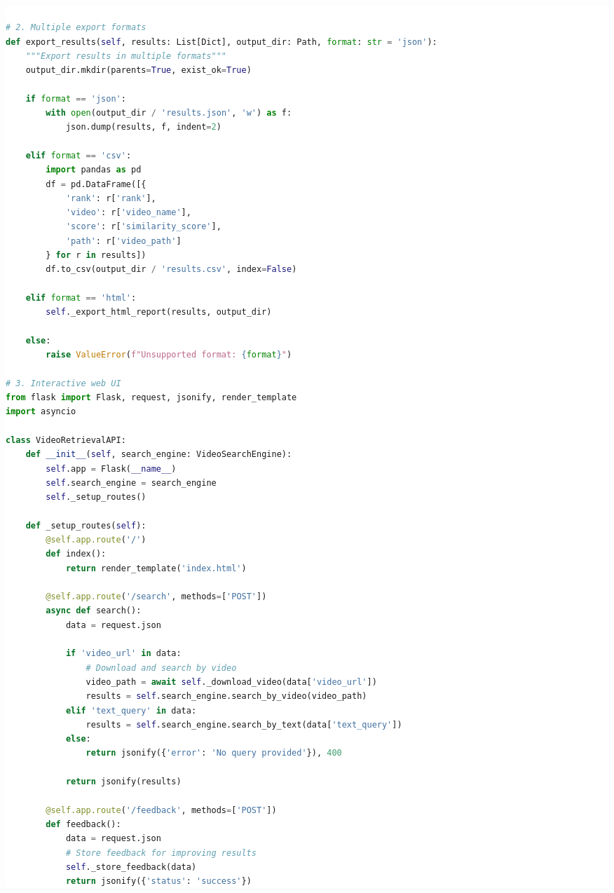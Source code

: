 ```python

# 2. Multiple export formats
def export_results(self, results: List[Dict], output_dir: Path, format: str = 'json'):
    """Export results in multiple formats"""
    output_dir.mkdir(parents=True, exist_ok=True)
    
    if format == 'json':
        with open(output_dir / 'results.json', 'w') as f:
            json.dump(results, f, indent=2)
    
    elif format == 'csv':
        import pandas as pd
        df = pd.DataFrame([{
            'rank': r['rank'],
            'video': r['video_name'],
            'score': r['similarity_score'],
            'path': r['video_path']
        } for r in results])
        df.to_csv(output_dir / 'results.csv', index=False)
    
    elif format == 'html':
        self._export_html_report(results, output_dir)
    
    else:
        raise ValueError(f"Unsupported format: {format}")

# 3. Interactive web UI
from flask import Flask, request, jsonify, render_template
import asyncio

class VideoRetrievalAPI:
    def __init__(self, search_engine: VideoSearchEngine):
        self.app = Flask(__name__)
        self.search_engine = search_engine
        self._setup_routes()
    
    def _setup_routes(self):
        @self.app.route('/')
        def index():
            return render_template('index.html')
        
        @self.app.route('/search', methods=['POST'])
        async def search():
            data = request.json
            
            if 'video_url' in data:
                # Download and search by video
                video_path = await self._download_video(data['video_url'])
                results = self.search_engine.search_by_video(video_path)
            elif 'text_query' in data:
                results = self.search_engine.search_by_text(data['text_query'])
            else:
                return jsonify({'error': 'No query provided'}), 400
            
            return jsonify(results)
        
        @self.app.route('/feedback', methods=['POST'])
        def feedback():
            data = request.json
            # Store feedback for improving results
            self._store_feedback(data)
            return jsonify({'status': 'success'})
```